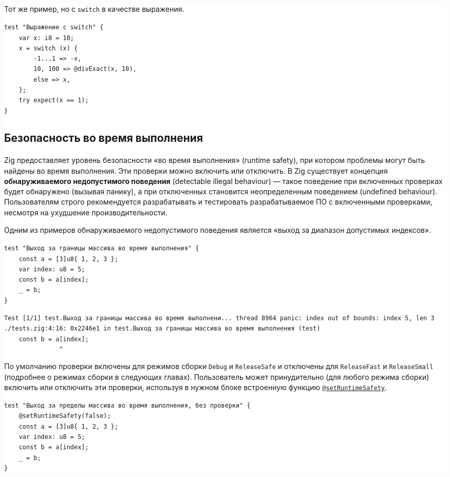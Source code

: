 Тот же пример, но с `switch` в качестве выражения.

```zig
test "Выражение с switch" {
    var x: i8 = 10;
    x = switch (x) {
        -1...1 => -x,
        10, 100 => @divExact(x, 10),
        else => x,
    };
    try expect(x == 1);
}
```

## Безопасность во время выполнения

Zig предоставляет уровень безопасности «во время выполнения» (runtime safety), при котором проблемы могут быть найдены во время выполнения. Эти проверки можно включить или отключить. В Zig существует концепция __обнаруживаемого недопустимого поведения__ (detectable illegal behaviour) — такое поведение при включенных проверках будет обнаружено (вызывая панику), а при отключенных становится неопределенным поведением (undefined behaviour). Пользователям строго рекомендуется разрабатывать и тестировать разрабатываемое ПО с включенными проверками, несмотря на ухудшение производительности.

Одним из примеров обнаруживаемого недопустимого поведения является «выход за диапазон допустимых индексов».


```zig
test "Выход за границы массива во время выполнения" {
    const a = [3]u8{ 1, 2, 3 };
    var index: u8 = 5;
    const b = a[index];
    _ = b;
}
```
```
Test [1/1] test.Выход за границы массива во время выполнени... thread 8964 panic: index out of bounds: index 5, len 3
./tests.zig:4:16: 0x2246e1 in test.Выход за границы массива во время выполнения (test)
    const b = a[index];
               ^
```

По умолчанию проверки включены для режимов сборки `Debug` и `ReleaseSafe` и отключены для `ReleaseFast` и `ReleaseSmall` (подробнее о режимах сборки в следующих главах).
Пользователь может принудительно (для любого режима сборки) включить или отключить эти проверки, используя в нужном блоке встроенную функцию [`@setRuntimeSafety`](https://ziglang.org/documentation/master/#setRuntimeSafety).

```zig
test "Выход за пределы массива во время выполнения, без проверки" {
    @setRuntimeSafety(false);
    const a = [3]u8{ 1, 2, 3 };
    var index: u8 = 5;
    const b = a[index];
    _ = b;
}
```

